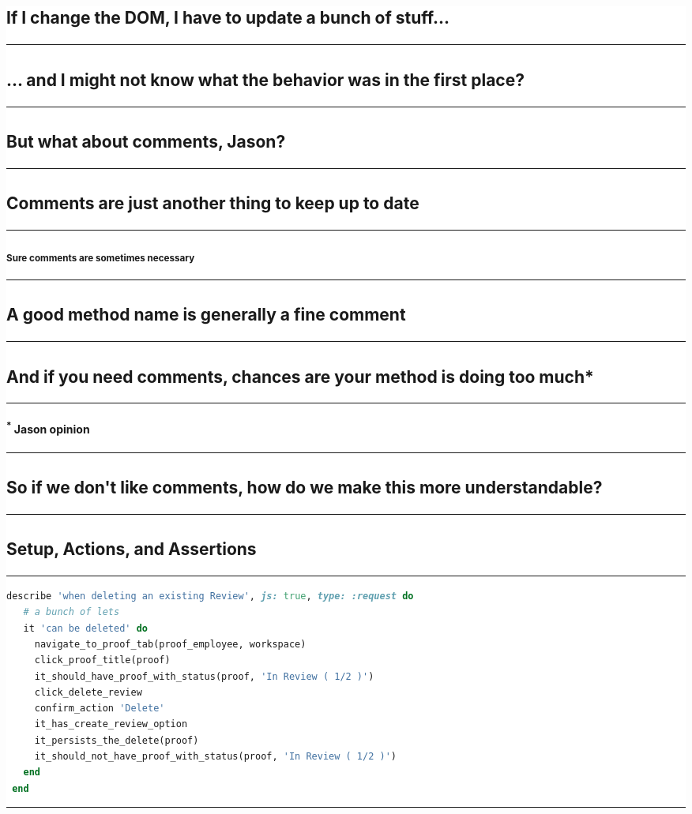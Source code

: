 ## If I change the DOM, I have to update a bunch of stuff...

---

## ... and I might not know what the behavior was in the first place?

---

## But what about comments, Jason?

---

## Comments are just another thing to keep up to date

---

#### <sub>Sure comments are sometimes necessary</sub>

---

## A good method name is generally a fine comment

---

## And if you need comments, chances are your method is doing too much*

---

#### <sup>*</sup> Jason opinion

---

## So if we don't like comments, how do we make this more understandable?

---

## Setup, Actions, and Assertions

---

 ```ruby
 describe 'when deleting an existing Review', js: true, type: :request do
 	# a bunch of lets
    it 'can be deleted' do
      navigate_to_proof_tab(proof_employee, workspace)
      click_proof_title(proof)
      it_should_have_proof_with_status(proof, 'In Review ( 1/2 )')
      click_delete_review
      confirm_action 'Delete'
      it_has_create_review_option
      it_persists_the_delete(proof)
      it_should_not_have_proof_with_status(proof, 'In Review ( 1/2 )')
    end
  end
```
---
